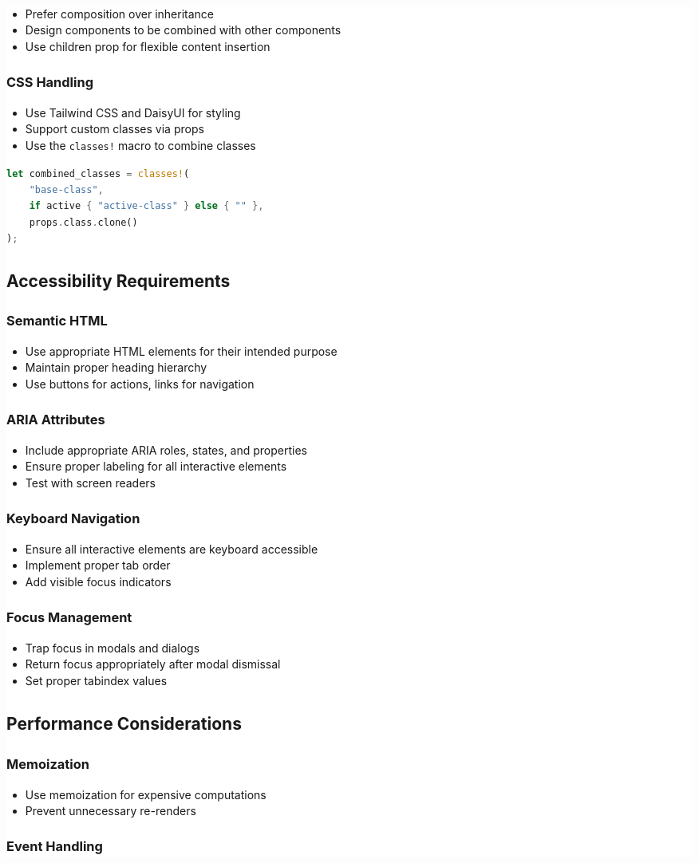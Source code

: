 - Prefer composition over inheritance
- Design components to be combined with other components
- Use children prop for flexible content insertion

### CSS Handling

- Use Tailwind CSS and DaisyUI for styling
- Support custom classes via props
- Use the `classes!` macro to combine classes

```rust
let combined_classes = classes!(
    "base-class",
    if active { "active-class" } else { "" },
    props.class.clone()
);
```

## Accessibility Requirements

### Semantic HTML

- Use appropriate HTML elements for their intended purpose
- Maintain proper heading hierarchy
- Use buttons for actions, links for navigation

### ARIA Attributes

- Include appropriate ARIA roles, states, and properties
- Ensure proper labeling for all interactive elements
- Test with screen readers

### Keyboard Navigation

- Ensure all interactive elements are keyboard accessible
- Implement proper tab order
- Add visible focus indicators

### Focus Management

- Trap focus in modals and dialogs
- Return focus appropriately after modal dismissal
- Set proper tabindex values

## Performance Considerations

### Memoization

- Use memoization for expensive computations
- Prevent unnecessary re-renders

### Event Handling

